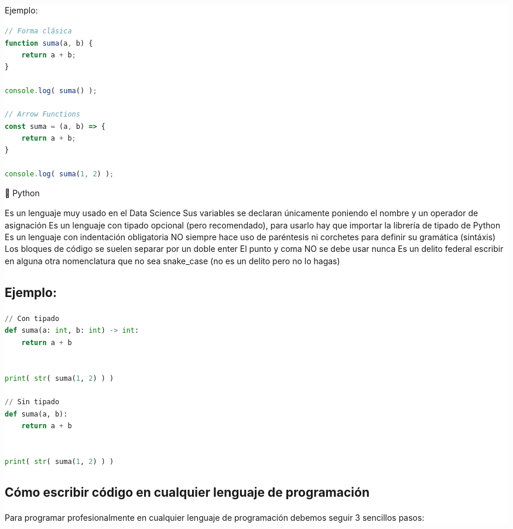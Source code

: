 Ejemplo:

```js
// Forma clásica
function suma(a, b) {
    return a + b;
}

console.log( suma() );

// Arrow Functions
const suma = (a, b) => {
    return a + b;
}

console.log( suma(1, 2) );
```
🐍 Python

Es un lenguaje muy usado en el Data Science
Sus variables se declaran únicamente poniendo el nombre y un operador de asignación
Es un lenguaje con tipado opcional (pero recomendado), para usarlo hay que importar la librería de tipado de Python
Es un lenguaje con indentación obligatoria
NO siempre hace uso de paréntesis ni corchetes para definir su gramática (sintáxis)
Los bloques de código se suelen separar por un doble enter
El punto y coma NO se debe usar nunca
Es un delito federal escribir en alguna otra nomenclatura que no sea snake_case (no es un delito pero no lo hagas)

Ejemplo:
--
```py
// Con tipado
def suma(a: int, b: int) -> int:
    return a + b


print( str( suma(1, 2) ) )

// Sin tipado
def suma(a, b):
    return a + b


print( str( suma(1, 2) ) )
```

## Cómo escribir código en cualquier lenguaje de programación

Para programar profesionalmente en cualquier lenguaje de programación debemos seguir 3 sencillos pasos:
